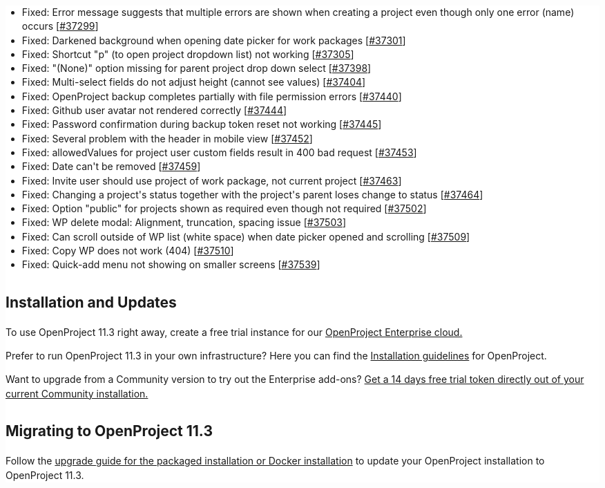 - Fixed: Error message suggests that multiple errors are shown when creating a project even though only one error (name) occurs \[[#37299](https://community.openproject.org/wp/37299)\]
- Fixed: Darkened background when opening date picker for work packages \[[#37301](https://community.openproject.org/wp/37301)\]
- Fixed: Shortcut "p" (to open project dropdown list) not working \[[#37305](https://community.openproject.org/wp/37305)\]
- Fixed: "(None)" option missing for parent project drop down select \[[#37398](https://community.openproject.org/wp/37398)\]
- Fixed: Multi-select fields do not adjust height (cannot see values) \[[#37404](https://community.openproject.org/wp/37404)\]
- Fixed: OpenProject backup completes partially with file permission errors \[[#37440](https://community.openproject.org/wp/37440)\]
- Fixed: Github user avatar not rendered correctly \[[#37444](https://community.openproject.org/wp/37444)\]
- Fixed: Password confirmation during backup token reset not working \[[#37445](https://community.openproject.org/wp/37445)\]
- Fixed: Several problem with the header in mobile view \[[#37452](https://community.openproject.org/wp/37452)\]
- Fixed: allowedValues for project user custom fields result in 400 bad request \[[#37453](https://community.openproject.org/wp/37453)\]
- Fixed: Date can't be removed \[[#37459](https://community.openproject.org/wp/37459)\]
- Fixed: Invite user should use project of work package, not current project \[[#37463](https://community.openproject.org/wp/37463)\]
- Fixed: Changing a project's status together with the project's parent loses change to status \[[#37464](https://community.openproject.org/wp/37464)\]
- Fixed: Option "public" for projects shown as required even though not required \[[#37502](https://community.openproject.org/wp/37502)\]
- Fixed: WP delete modal: Alignment, truncation, spacing issue \[[#37503](https://community.openproject.org/wp/37503)\]
- Fixed: Can scroll outside of WP list (white space) when date picker opened and scrolling \[[#37509](https://community.openproject.org/wp/37509)\]
- Fixed: Copy WP does not work (404) \[[#37510](https://community.openproject.org/wp/37510)\]
- Fixed: Quick-add menu not showing on smaller screens \[[#37539](https://community.openproject.org/wp/37539)\]

## Installation and Updates

To use OpenProject 11.3 right away, create a free trial instance for our [OpenProject Enterprise cloud.](https://start.openproject.com/)

Prefer to run OpenProject 11.3 in your own infrastructure?
 Here you can find the [Installation guidelines](../../../installation-and-operations) for OpenProject.

Want to upgrade from a Community version to try out the Enterprise add-ons? [Get a 14 days free trial token directly out of your current Community installation.](https://www.openproject.org/enterprise-edition/)

## Migrating to OpenProject 11.3

Follow the [upgrade guide for the packaged installation or Docker installation](../../../installation-and-operations/operation/upgrading/) to update your OpenProject installation to OpenProject 11.3.
